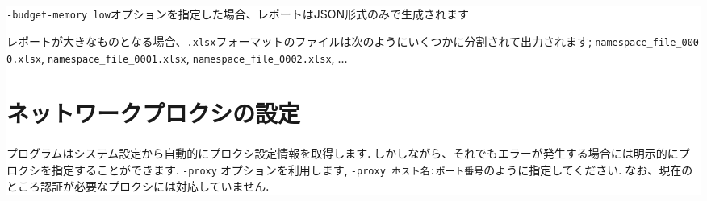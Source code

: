 `-budget-memory low`オプションを指定した場合、レポートはJSON形式のみで生成されます

レポートが大きなものとなる場合、`.xlsx`フォーマットのファイルは次のようにいくつかに分割されて出力されます; `namespace_file_0000.xlsx`, `namespace_file_0001.xlsx`, `namespace_file_0002.xlsx`, ...

# ネットワークプロクシの設定

プログラムはシステム設定から自動的にプロクシ設定情報を取得します. しかしながら、それでもエラーが発生する場合には明示的にプロクシを指定することができます. `-proxy` オプションを利用します, `-proxy ホスト名:ポート番号`のように指定してください. なお、現在のところ認証が必要なプロクシには対応していません.

